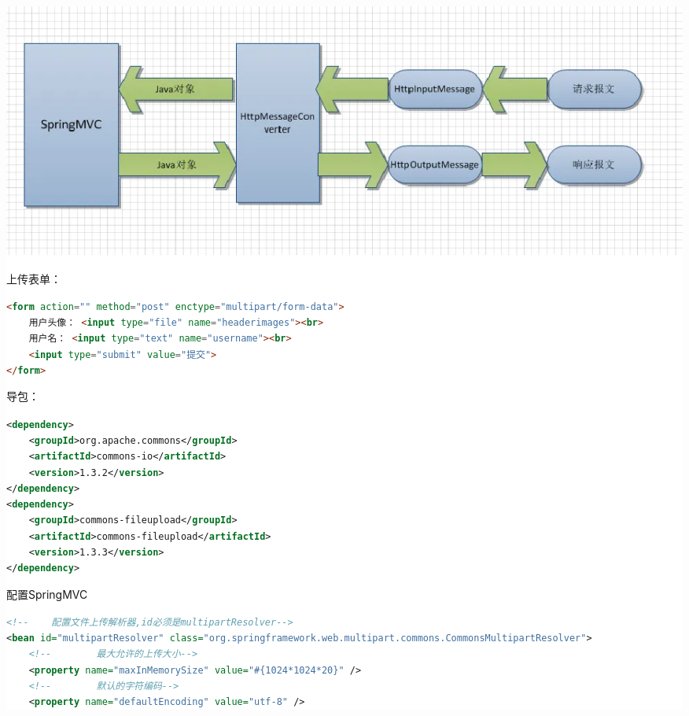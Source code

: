 ![1cae080e-52fc-484d-90a5-00545933d902](./images/1cae080e-52fc-484d-90a5-00545933d902.webp)

上传表单：

```html
<form action="" method="post" enctype="multipart/form-data">
    用户头像： <input type="file" name="headerimages"><br>
    用户名： <input type="text" name="username"><br>
    <input type="submit" value="提交">
</form>
```

导包：

```xml
<dependency>
    <groupId>org.apache.commons</groupId>
    <artifactId>commons-io</artifactId>
    <version>1.3.2</version>
</dependency>
<dependency>
    <groupId>commons-fileupload</groupId>
    <artifactId>commons-fileupload</artifactId>
    <version>1.3.3</version>
</dependency>
```

配置SpringMVC

```xml
<!--    配置文件上传解析器,id必须是multipartResolver-->
<bean id="multipartResolver" class="org.springframework.web.multipart.commons.CommonsMultipartResolver">
    <!--        最大允许的上传大小-->
    <property name="maxInMemorySize" value="#{1024*1024*20}" />
    <!--        默认的字符编码-->
    <property name="defaultEncoding" value="utf-8" />
```
